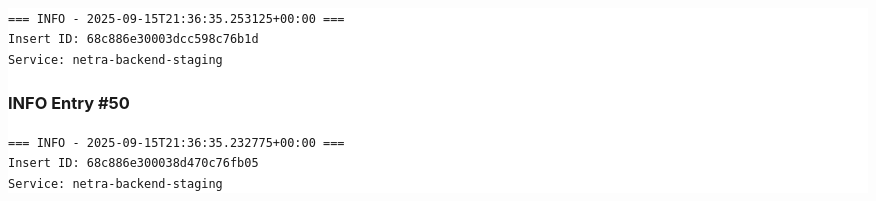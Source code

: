 ```
=== INFO - 2025-09-15T21:36:35.253125+00:00 ===
Insert ID: 68c886e30003dcc598c76b1d
Service: netra-backend-staging

```

### INFO Entry #50

```
=== INFO - 2025-09-15T21:36:35.232775+00:00 ===
Insert ID: 68c886e300038d470c76fb05
Service: netra-backend-staging

```
